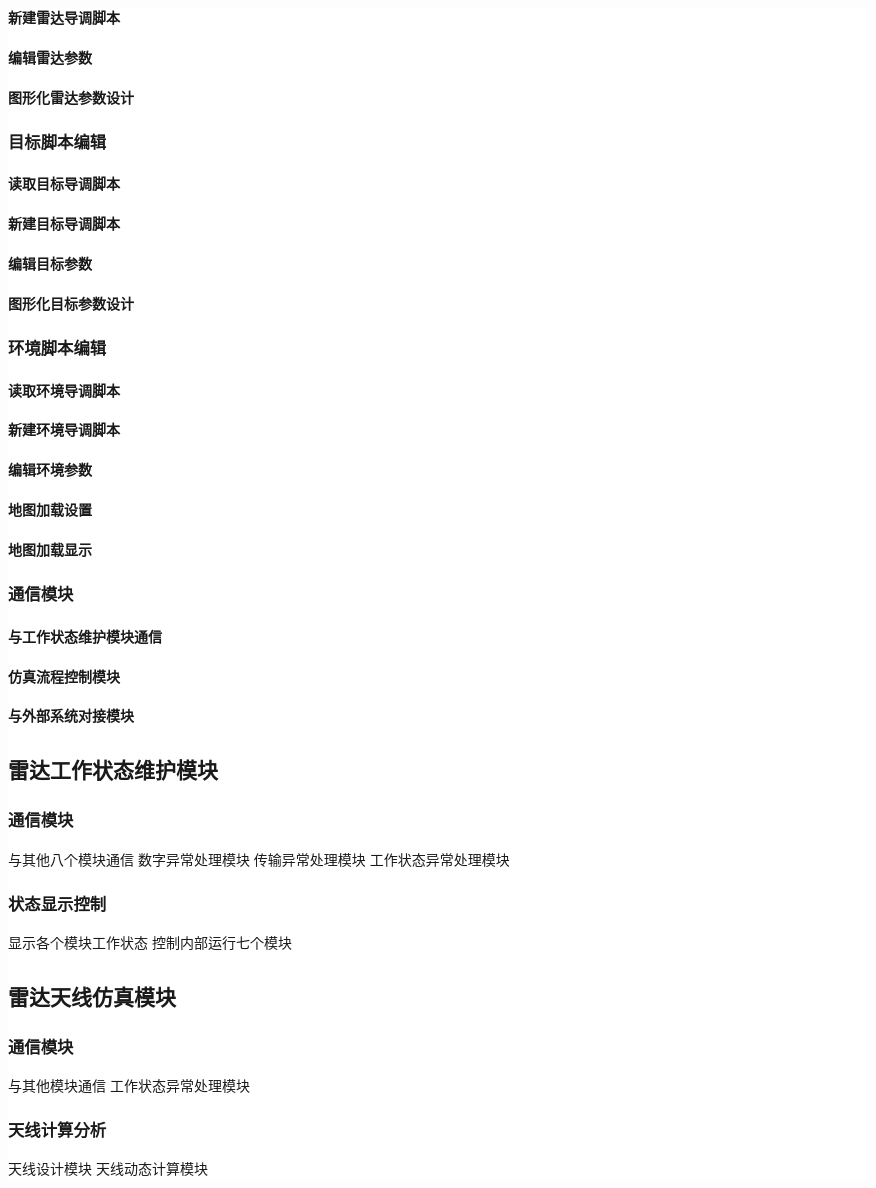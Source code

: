 #### 新建雷达导调脚本
#### 编辑雷达参数
#### 图形化雷达参数设计

### 目标脚本编辑
#### 读取目标导调脚本
#### 新建目标导调脚本
#### 编辑目标参数
#### 图形化目标参数设计

### 环境脚本编辑
#### 读取环境导调脚本
#### 新建环境导调脚本
#### 编辑环境参数
#### 地图加载设置
#### 地图加载显示

### 通信模块
#### 与工作状态维护模块通信
#### 仿真流程控制模块
#### 与外部系统对接模块


## 雷达工作状态维护模块
### 通信模块
与其他八个模块通信
数字异常处理模块
传输异常处理模块
工作状态异常处理模块

### 状态显示控制
显示各个模块工作状态
控制内部运行七个模块

## 雷达天线仿真模块
### 通信模块
与其他模块通信
工作状态异常处理模块

### 天线计算分析
天线设计模块
天线动态计算模块
